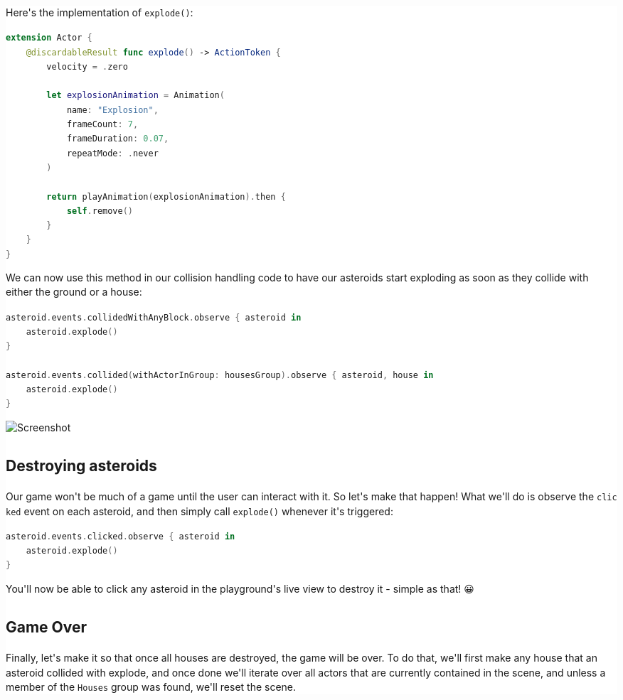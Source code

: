 Here's the implementation of `explode()`:

```swift
extension Actor {
    @discardableResult func explode() -> ActionToken {
        velocity = .zero

        let explosionAnimation = Animation(
            name: "Explosion",
            frameCount: 7,
            frameDuration: 0.07,
            repeatMode: .never
        )

        return playAnimation(explosionAnimation).then {
            self.remove()
        }
    }
}
```

We can now use this method in our collision handling code to have our asteroids start exploding as soon as they collide with either the ground or a house:

```swift
asteroid.events.collidedWithAnyBlock.observe { asteroid in
    asteroid.explode()
}

asteroid.events.collided(withActorInGroup: housesGroup).observe { asteroid, house in
    asteroid.explode()
}
```

![Screenshot](Screenshots/Explosions.png)

## Destroying asteroids

Our game won't be much of a game until the user can interact with it. So let's make that happen! What we'll do is observe the `clicked` event on each asteroid, and then simply call `explode()` whenever it's triggered:

```swift
asteroid.events.clicked.observe { asteroid in
    asteroid.explode()
}
```

You'll now be able to click any asteroid in the playground's live view to destroy it - simple as that! 😀

## Game Over

Finally, let's make it so that once all houses are destroyed, the game will be over. To do that, we'll first make any house that an asteroid collided with explode, and once done we'll iterate over all actors that are currently contained in the scene, and unless a member of the `Houses` group was found, we'll reset the scene.

